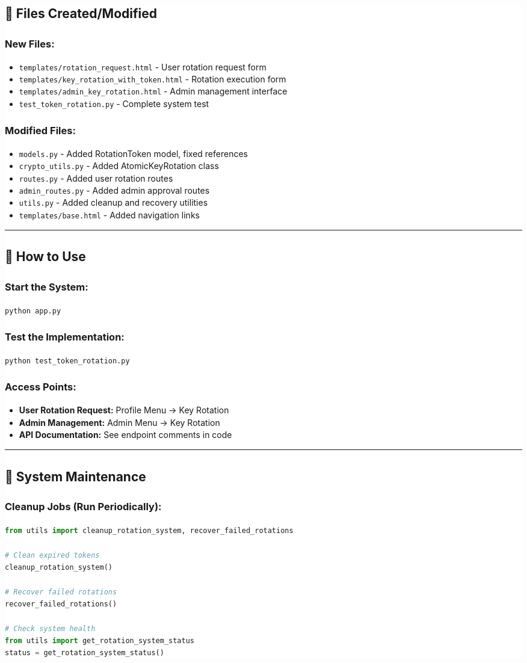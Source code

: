 
## 📁 **Files Created/Modified**

### **New Files:**
- `templates/rotation_request.html` - User rotation request form
- `templates/key_rotation_with_token.html` - Rotation execution form  
- `templates/admin_key_rotation.html` - Admin management interface
- `test_token_rotation.py` - Complete system test

### **Modified Files:**
- `models.py` - Added RotationToken model, fixed references
- `crypto_utils.py` - Added AtomicKeyRotation class
- `routes.py` - Added user rotation routes
- `admin_routes.py` - Added admin approval routes
- `utils.py` - Added cleanup and recovery utilities
- `templates/base.html` - Added navigation links

---

## 🚀 **How to Use**

### **Start the System:**
```bash
python app.py
```

### **Test the Implementation:**
```bash
python test_token_rotation.py
```

### **Access Points:**
- **User Rotation Request:** Profile Menu → Key Rotation
- **Admin Management:** Admin Menu → Key Rotation
- **API Documentation:** See endpoint comments in code

---

## 🔧 **System Maintenance**

### **Cleanup Jobs (Run Periodically):**
```python
from utils import cleanup_rotation_system, recover_failed_rotations

# Clean expired tokens
cleanup_rotation_system()

# Recover failed rotations  
recover_failed_rotations()

# Check system health
from utils import get_rotation_system_status
status = get_rotation_system_status()
```
